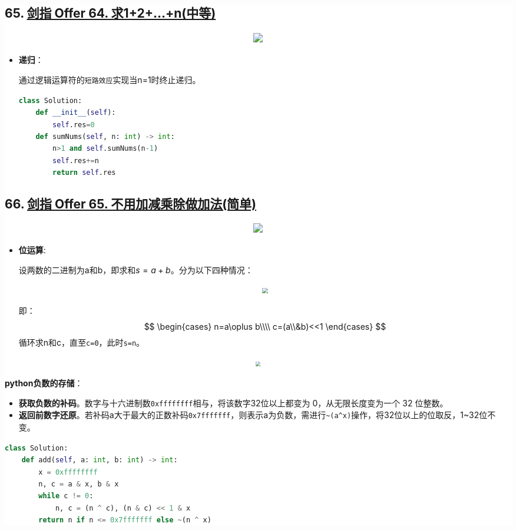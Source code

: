 ## 65. [剑指 Offer 64. 求1+2+…+n(中等)](https://leetcode.cn/problems/qiu-12n-lcof/)

<div align=center><img src="64.png"/></div>

* **递归**：

  通过逻辑运算符的`短路效应`实现当n=1时终止递归。

  ```python
  class Solution:
      def __init__(self):
          self.res=0
      def sumNums(self, n: int) -> int:
          n>1 and self.sumNums(n-1)
          self.res+=n
          return self.res
  ```

## 66. [剑指 Offer 65. 不用加减乘除做加法(简单)](https://leetcode.cn/problems/bu-yong-jia-jian-cheng-chu-zuo-jia-fa-lcof/)

<div align=center><img src="65.png"/></div>

* **位运算**:

  设两数的二进制为a和b，即求和$s=a+b$。分为以下四种情况：

  <div align=center><img src="651.png" style="zoom:60%;"/></div>

  即：
  $$
  \begin{cases}
  n=a\oplus b\\\\
  c=(a\\&b)<<1
  \end{cases}
  $$
  循环求n和c，直至`c=0`，此时`s=n`。

<div align=center><img src="652.png" style="zoom:50%;"/></div>

  **python负数的存储**：

  * **获取负数的补码**。数字与十六进制数`0xffffffff`相与，将该数字32位以上都变为 
    0，从无限长度变为一个 32 位整数。
  * **返回前数字还原**。若补码a大于最大的正数补码`0x7fffffff`，则表示a为负数，需进行`~(a^x)`操作，将32位以上的位取反，1~32位不变。

  ```python
  class Solution:
      def add(self, a: int, b: int) -> int:
          x = 0xffffffff
          n, c = a & x, b & x
          while c != 0:
              n, c = (n ^ c), (n & c) << 1 & x
          return n if n <= 0x7fffffff else ~(n ^ x)
  ```
